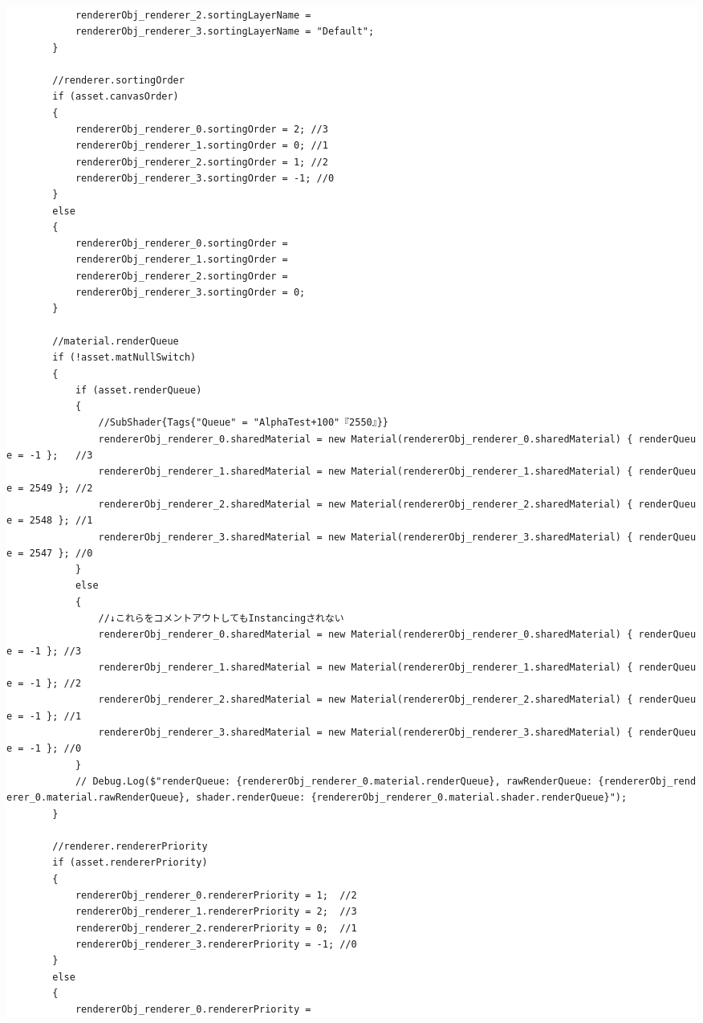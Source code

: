 ```Csharp
            rendererObj_renderer_2.sortingLayerName =
            rendererObj_renderer_3.sortingLayerName = "Default";
        }

        //renderer.sortingOrder
        if (asset.canvasOrder)
        {
            rendererObj_renderer_0.sortingOrder = 2; //3
            rendererObj_renderer_1.sortingOrder = 0; //1
            rendererObj_renderer_2.sortingOrder = 1; //2
            rendererObj_renderer_3.sortingOrder = -1; //0
        }
        else
        {
            rendererObj_renderer_0.sortingOrder =
            rendererObj_renderer_1.sortingOrder =
            rendererObj_renderer_2.sortingOrder =
            rendererObj_renderer_3.sortingOrder = 0;
        }

        //material.renderQueue
        if (!asset.matNullSwitch)
        {
            if (asset.renderQueue)
            {
                //SubShader{Tags{"Queue" = "AlphaTest+100"『2550』}}
                rendererObj_renderer_0.sharedMaterial = new Material(rendererObj_renderer_0.sharedMaterial) { renderQueue = -1 };   //3
                rendererObj_renderer_1.sharedMaterial = new Material(rendererObj_renderer_1.sharedMaterial) { renderQueue = 2549 }; //2
                rendererObj_renderer_2.sharedMaterial = new Material(rendererObj_renderer_2.sharedMaterial) { renderQueue = 2548 }; //1
                rendererObj_renderer_3.sharedMaterial = new Material(rendererObj_renderer_3.sharedMaterial) { renderQueue = 2547 }; //0
            }
            else
            {
                //↓これらをコメントアウトしてもInstancingされない
                rendererObj_renderer_0.sharedMaterial = new Material(rendererObj_renderer_0.sharedMaterial) { renderQueue = -1 }; //3
                rendererObj_renderer_1.sharedMaterial = new Material(rendererObj_renderer_1.sharedMaterial) { renderQueue = -1 }; //2
                rendererObj_renderer_2.sharedMaterial = new Material(rendererObj_renderer_2.sharedMaterial) { renderQueue = -1 }; //1
                rendererObj_renderer_3.sharedMaterial = new Material(rendererObj_renderer_3.sharedMaterial) { renderQueue = -1 }; //0
            }
            // Debug.Log($"renderQueue: {rendererObj_renderer_0.material.renderQueue}, rawRenderQueue: {rendererObj_renderer_0.material.rawRenderQueue}, shader.renderQueue: {rendererObj_renderer_0.material.shader.renderQueue}");
        }

        //renderer.rendererPriority
        if (asset.rendererPriority)
        {
            rendererObj_renderer_0.rendererPriority = 1;  //2
            rendererObj_renderer_1.rendererPriority = 2;  //3
            rendererObj_renderer_2.rendererPriority = 0;  //1
            rendererObj_renderer_3.rendererPriority = -1; //0
        }
        else
        {
            rendererObj_renderer_0.rendererPriority =
```